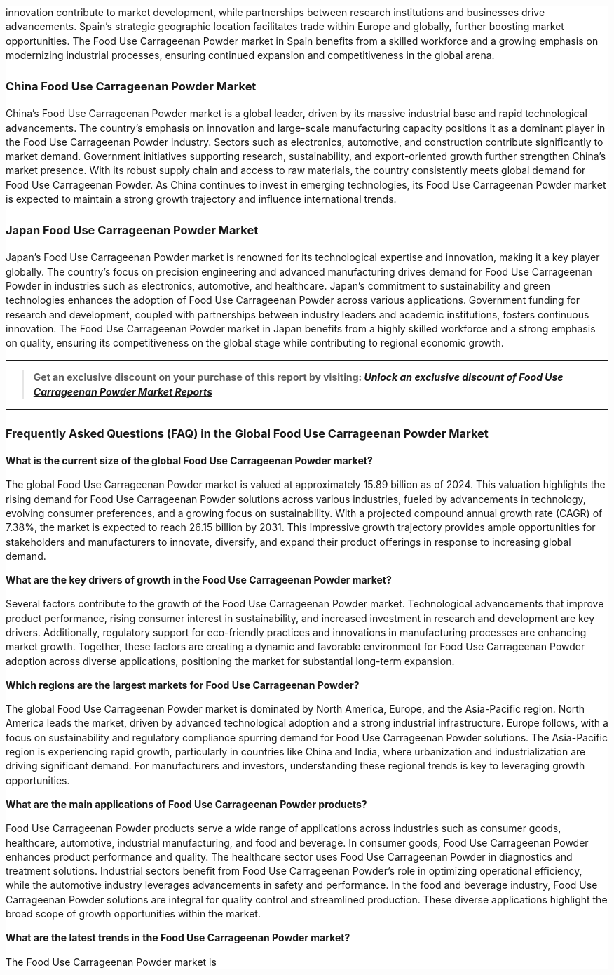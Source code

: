 innovation contribute to market development, while partnerships between research institutions and businesses drive advancements. Spain&rsquo;s strategic geographic location facilitates trade within Europe and globally, further boosting market opportunities. The Food Use Carrageenan Powder market in Spain benefits from a skilled workforce and a growing emphasis on modernizing industrial processes, ensuring continued expansion and competitiveness in the global arena.</p><h3>China Food Use Carrageenan Powder Market</h3><p>China&rsquo;s Food Use Carrageenan Powder market is a global leader, driven by its massive industrial base and rapid technological advancements. The country&rsquo;s emphasis on innovation and large-scale manufacturing capacity positions it as a dominant player in the Food Use Carrageenan Powder industry. Sectors such as electronics, automotive, and construction contribute significantly to market demand. Government initiatives supporting research, sustainability, and export-oriented growth further strengthen China&rsquo;s market presence. With its robust supply chain and access to raw materials, the country consistently meets global demand for Food Use Carrageenan Powder. As China continues to invest in emerging technologies, its Food Use Carrageenan Powder market is expected to maintain a strong growth trajectory and influence international trends.</p><h3>Japan Food Use Carrageenan Powder Market</h3><p>Japan&rsquo;s Food Use Carrageenan Powder market is renowned for its technological expertise and innovation, making it a key player globally. The country&rsquo;s focus on precision engineering and advanced manufacturing drives demand for Food Use Carrageenan Powder in industries such as electronics, automotive, and healthcare. Japan&rsquo;s commitment to sustainability and green technologies enhances the adoption of Food Use Carrageenan Powder across various applications. Government funding for research and development, coupled with partnerships between industry leaders and academic institutions, fosters continuous innovation. The Food Use Carrageenan Powder market in Japan benefits from a highly skilled workforce and a strong emphasis on quality, ensuring its competitiveness on the global stage while contributing to regional economic growth.</p><hr /><blockquote><p><strong>Get an exclusive discount on your purchase of this report by visiting: <em><a href="://marketresearchpulse.com/ask-for-discount/134837?utm_source=Github&amp;utm_medium=025">Unlock an exclusive discount of Food Use Carrageenan Powder Market Reports</a></em>&nbsp;</strong></p></blockquote><hr /><h3>Frequently Asked Questions (FAQ) in the Global Food Use Carrageenan Powder Market</h3><p><strong>What is the current size of the global Food Use Carrageenan Powder market?</strong></p><p>The global Food Use Carrageenan Powder market is valued at approximately 15.89 billion as of 2024. This valuation highlights the rising demand for Food Use Carrageenan Powder solutions across various industries, fueled by advancements in technology, evolving consumer preferences, and a growing focus on sustainability. With a projected compound annual growth rate (CAGR) of 7.38%, the market is expected to reach 26.15 billion by 2031. This impressive growth trajectory provides ample opportunities for stakeholders and manufacturers to innovate, diversify, and expand their product offerings in response to increasing global demand.</p><p><strong>What are the key drivers of growth in the Food Use Carrageenan Powder market?</strong></p><p>Several factors contribute to the growth of the Food Use Carrageenan Powder market. Technological advancements that improve product performance, rising consumer interest in sustainability, and increased investment in research and development are key drivers. Additionally, regulatory support for eco-friendly practices and innovations in manufacturing processes are enhancing market growth. Together, these factors are creating a dynamic and favorable environment for Food Use Carrageenan Powder adoption across diverse applications, positioning the market for substantial long-term expansion.</p><p><strong>Which regions are the largest markets for Food Use Carrageenan Powder?</strong></p><p>The global Food Use Carrageenan Powder market is dominated by North America, Europe, and the Asia-Pacific region. North America leads the market, driven by advanced technological adoption and a strong industrial infrastructure. Europe follows, with a focus on sustainability and regulatory compliance spurring demand for Food Use Carrageenan Powder solutions. The Asia-Pacific region is experiencing rapid growth, particularly in countries like China and India, where urbanization and industrialization are driving significant demand. For manufacturers and investors, understanding these regional trends is key to leveraging growth opportunities.</p><p><strong>What are the main applications of Food Use Carrageenan Powder products?</strong></p><p>Food Use Carrageenan Powder products serve a wide range of applications across industries such as consumer goods, healthcare, automotive, industrial manufacturing, and food and beverage. In consumer goods, Food Use Carrageenan Powder enhances product performance and quality. The healthcare sector uses Food Use Carrageenan Powder in diagnostics and treatment solutions. Industrial sectors benefit from Food Use Carrageenan Powder&rsquo;s role in optimizing operational efficiency, while the automotive industry leverages advancements in safety and performance. In the food and beverage industry, Food Use Carrageenan Powder solutions are integral for quality control and streamlined production. These diverse applications highlight the broad scope of growth opportunities within the market.</p><p><strong>What are the latest trends in the Food Use Carrageenan Powder market?</strong></p><p>The Food Use Carrageenan Powder market is